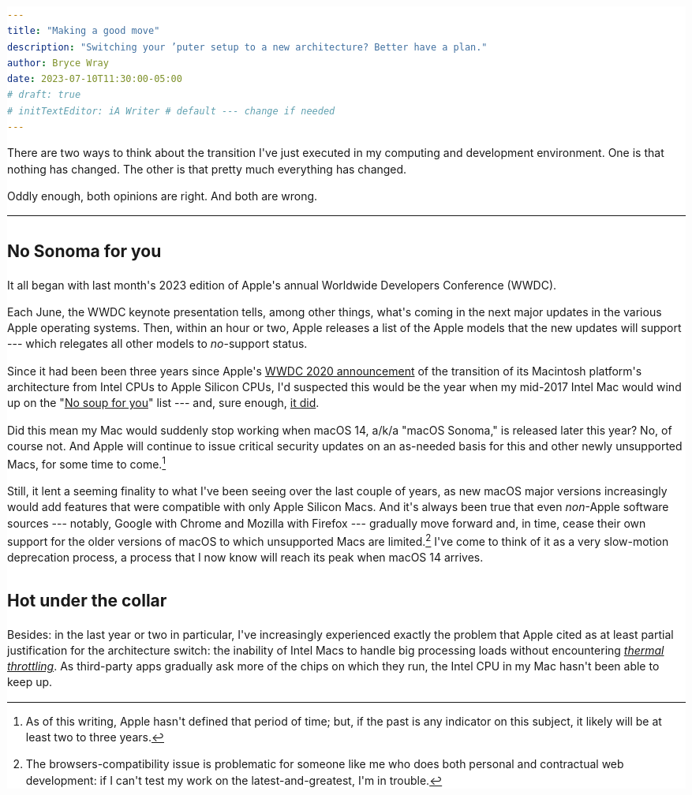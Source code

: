 ```yaml
---
title: "Making a good move"
description: "Switching your ’puter setup to a new architecture? Better have a plan."
author: Bryce Wray
date: 2023-07-10T11:30:00-05:00
# draft: true
# initTextEditor: iA Writer # default --- change if needed
---
```


There are two ways to think about the transition I've just executed in my computing and development environment. One is that nothing has changed. The other is that pretty much everything has changed.

Oddly enough, both opinions are right. And both are wrong.



----

## No Sonoma for you

It all began with last month's 2023 edition of Apple's annual Worldwide Developers Conference (WWDC).

Each June, the WWDC keynote presentation tells, among other things, what's coming in the next major updates in the various Apple operating systems. Then, within an hour or two, Apple releases a list of the Apple models that the new updates will support --- which relegates all other models to *no*-support status.

Since it had been been three years since Apple's [WWDC 2020 announcement](https://www.apple.com/newsroom/2020/06/apple-announces-mac-transition-to-apple-silicon/) of the transition of its Macintosh platform's architecture from Intel CPUs to Apple Silicon CPUs, I'd suspected this would be the year when my mid-2017 Intel Mac would wind up on the "[No soup for you](https://knowyourmeme.com/memes/no-soup-for-you-soup-nazi)" list --- and, sure enough, [it did](https://www.macrumors.com/2023/06/05/macos-sonoma-compatible-macs/).

Did this mean my Mac would suddenly stop working when macOS 14, a/k/a "macOS Sonoma," is released later this year? No, of course not. And Apple will continue to issue critical security updates on an as-needed basis for this and other newly unsupported Macs, for some time to come.[^undefined]

[^undefined]: As of this writing, Apple hasn't defined that period of time; but, if the past is any indicator on this subject, it likely will be at least two to three years.

Still, it lent a seeming finality to what I've been seeing over the last couple of years, as new macOS major versions increasingly would add features that were compatible with only Apple Silicon Macs. And it's always been true that even *non*-Apple software sources --- notably, Google with Chrome and Mozilla with Firefox --- gradually move forward and, in time, cease their own support for the older versions of macOS to which unsupported Macs are limited.[^browserComp] I've come to think of it as a very slow-motion deprecation process, a process that I now know will reach its peak when macOS 14 arrives.

[^browserComp]: The browsers-compatibility issue is problematic for someone like me who does both personal and contractual web development: if I can't test my work on the latest-and-greatest, I'm in trouble.

## Hot under the collar

Besides: in the last year or two in particular, I've increasingly experienced exactly the problem that Apple cited as at least partial justification for the architecture switch: the inability of Intel Macs to handle big processing loads without encountering *[thermal throttling](https://www.makeuseof.com/what-is-cpu-thermal-throttling/)*. As third-party apps gradually ask more of the chips on which they run, the Intel CPU in my Mac hasn't been able to keep up.


[^Fahrenheit]: All temperatures mentioned within are Fahrenheit.
[^iOS]: Among the various browsers, Safari's "Responsive Design Mode" does --- as you'd expect --- the best job of simulating what you'll get on an iOS device. It's no substitute for testing on a *real* iOS device, but that's not always convenient when you're making several small changes at a time. When you're done (you hope), *then* you try it on the real thing.
[^linux]: A few weeks later, once I had the new Mac, I did try Linux on the old Mac through several "Live Drive" test runs. Turns out that several Linux distros don't play nicely with the old Mac's sound system --- *i.e.*, to the point of producing no audio output whatsoever ---and my resulting research indicated a solution might be pretty messy *and* not at all stable.
[^overSpec]: After I posted this, I got multiple requests for details on exactly what I *did* get, so here you go . . .\
[^techdocs]: While Bombich has plenty of excellent technical documentation on its website, including suggestions for starting up with CCC on a new Mac after having used it on a previous Mac, I could find no document that exactly described my scenario.
[^linkAPFS]: For more details on the Apple File System (APFS), see [this Apple info page](https://support.apple.com/guide/disk-utility/file-system-formats-dsku19ed921c/mac).
[^settingsUniBins]: Yes, you could move over the universal binaries apps themselves, but would all their settings files from the old Mac work the same once moved to the new Mac? I didn't know, and chose not to find out.
[^MigrationAssistant]: Using Migration Assistant between two Macs requires that they both be on the same version of macOS (or, for *really* old Macs, OS X). This made it necessary for me to get the new Mac in this period while macOS 13.x, a/k/a "macOS Ventura," is still the current OS. If I'd waited until after macOS Sonoma's release, I probably would have ended up with a new Mac running Sonoma, thus reducing my data-migration options.
[^iCloud]: It also obviously helped a great deal that some of my data files were on iCloud and, thus, easily accessible once I'd planted my Apple ID on the new Mac.
[^idleSpikes]: The higher numbers for "idle environment" usually came when the old Mac was running multiple, simultaneous backup tasks, especially via [Arq](https://arqbackup.com) to online storage.
[^webdevTask]: By "'heavy' web dev task," I mean something like having Hugo regenerate *all* its images, do much more complicated [scoped styling](/posts/2023/01/sorta-scoped-styling-hugo-take-two/) than it already does, or otherwise jump through many more hoops than usual. You'll have to come up with your own web dev environment's equivalent.
[^winVer]: That's Windows 10 on the old Mac and Windows 11 on the new Mac. The old Mac [wasn't eligible](https://appleinsider.com/articles/21/06/25/intel-macs-cant-run-windows-11-without-this-workaround) to run Windows 11.
[^gamesW11]: Yes, it can even run AAA games in Windows 11! That's no small feat, since this is the *ARM* version of Windows 11, meaning that the games are using Windows/ARM's x86 emulator. Thus, you've got an AAA game on top of an x86 emulator on top of Windows/ARM on top of Parallel Desktop on top of macOS. Jeeeeeez. As you see in the table, it doesn't drive my new Mac higher than about 135°. Compare that to how the old Mac would jump up to the 165°--190°+ range just to run Windows *at all*.\